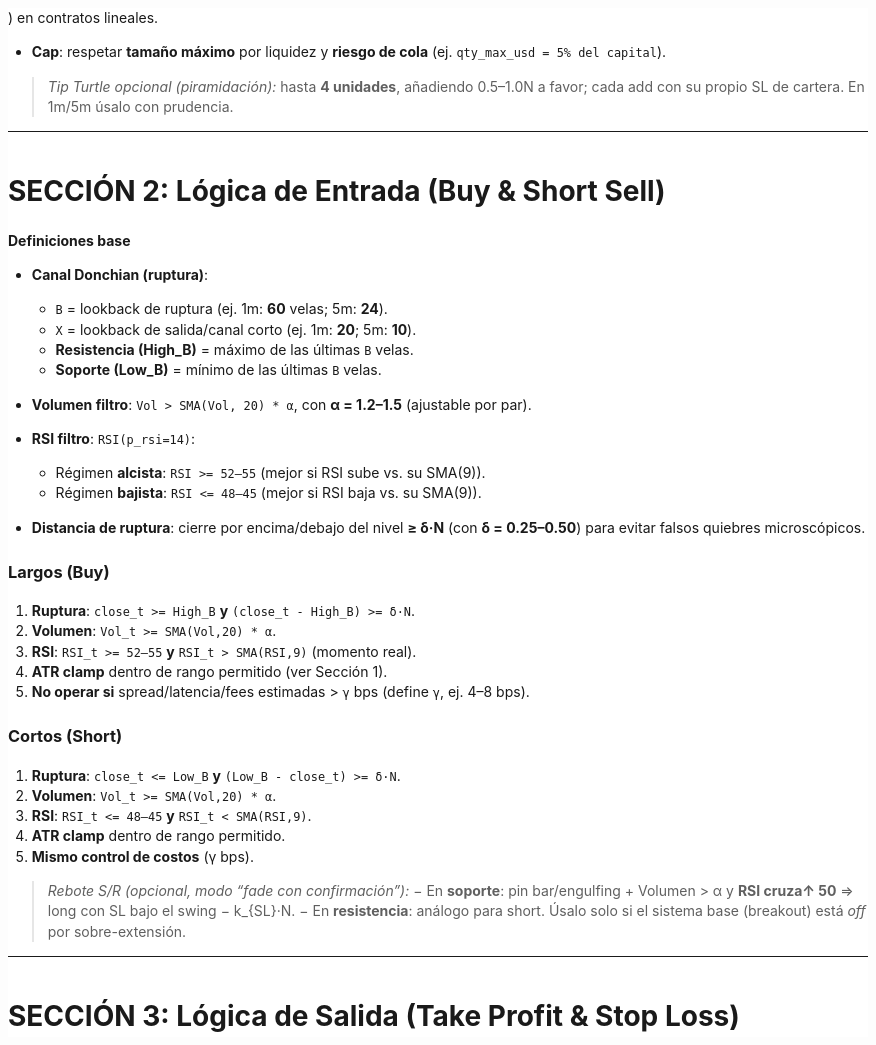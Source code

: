 ) en contratos lineales.
* **Cap**: respetar **tamaño máximo** por liquidez y **riesgo de cola** (ej. `qty_max_usd = 5% del capital`).

> *Tip Turtle opcional (piramidación):* hasta **4 unidades**, añadiendo 0.5–1.0N a favor; cada add con su propio SL de cartera. En 1m/5m úsalo con prudencia.

---

# SECCIÓN 2: Lógica de Entrada (Buy & Short Sell)

**Definiciones base**

* **Canal Donchian (ruptura)**:

  * `B` = lookback de ruptura (ej. 1m: **60** velas; 5m: **24**).
  * `X` = lookback de salida/canal corto (ej. 1m: **20**; 5m: **10**).
  * **Resistencia (High_B)** = máximo de las últimas `B` velas.
  * **Soporte (Low_B)** = mínimo de las últimas `B` velas.
* **Volumen filtro**: `Vol > SMA(Vol, 20) * α`, con **α = 1.2–1.5** (ajustable por par).
* **RSI filtro**: `RSI(p_rsi=14)`:

  * Régimen **alcista**: `RSI >= 52–55` (mejor si RSI sube vs. su SMA(9)).
  * Régimen **bajista**: `RSI <= 48–45` (mejor si RSI baja vs. su SMA(9)).
* **Distancia de ruptura**: cierre por encima/debajo del nivel **≥ δ·N** (con **δ = 0.25–0.50**) para evitar falsos quiebres microscópicos.

### Largos (Buy)

1. **Ruptura**: `close_t >= High_B` **y** `(close_t - High_B) >= δ·N`.
2. **Volumen**: `Vol_t >= SMA(Vol,20) * α`.
3. **RSI**: `RSI_t >= 52–55` **y** `RSI_t > SMA(RSI,9)` (momento real).
4. **ATR clamp** dentro de rango permitido (ver Sección 1).
5. **No operar si** spread/latencia/fees estimadas > `γ` bps (define `γ`, ej. 4–8 bps).

### Cortos (Short)

1. **Ruptura**: `close_t <= Low_B` **y** `(Low_B - close_t) >= δ·N`.
2. **Volumen**: `Vol_t >= SMA(Vol,20) * α`.
3. **RSI**: `RSI_t <= 48–45` **y** `RSI_t < SMA(RSI,9)`.
4. **ATR clamp** dentro de rango permitido.
5. **Mismo control de costos** (γ bps).

> *Rebote S/R (opcional, modo “fade con confirmación”):*
> − En **soporte**: pin bar/engulfing + Volumen > α y **RSI cruza↑ 50** ⇒ long con SL bajo el swing − k_{SL}·N.
> − En **resistencia**: análogo para short. Úsalo solo si el sistema base (breakout) está *off* por sobre-extensión.

---

# SECCIÓN 3: Lógica de Salida (Take Profit & Stop Loss)
